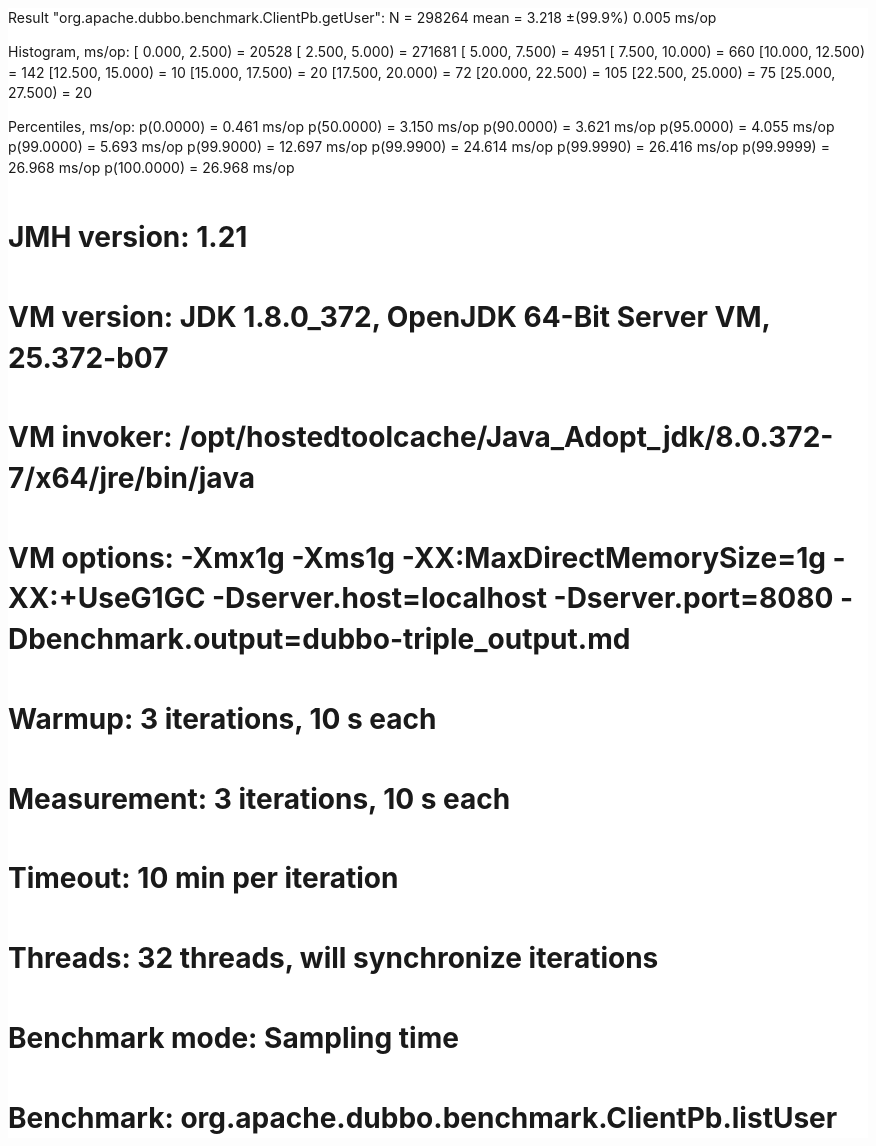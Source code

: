 

Result "org.apache.dubbo.benchmark.ClientPb.getUser":
  N = 298264
  mean =      3.218 ±(99.9%) 0.005 ms/op

  Histogram, ms/op:
    [ 0.000,  2.500) = 20528 
    [ 2.500,  5.000) = 271681 
    [ 5.000,  7.500) = 4951 
    [ 7.500, 10.000) = 660 
    [10.000, 12.500) = 142 
    [12.500, 15.000) = 10 
    [15.000, 17.500) = 20 
    [17.500, 20.000) = 72 
    [20.000, 22.500) = 105 
    [22.500, 25.000) = 75 
    [25.000, 27.500) = 20 

  Percentiles, ms/op:
      p(0.0000) =      0.461 ms/op
     p(50.0000) =      3.150 ms/op
     p(90.0000) =      3.621 ms/op
     p(95.0000) =      4.055 ms/op
     p(99.0000) =      5.693 ms/op
     p(99.9000) =     12.697 ms/op
     p(99.9900) =     24.614 ms/op
     p(99.9990) =     26.416 ms/op
     p(99.9999) =     26.968 ms/op
    p(100.0000) =     26.968 ms/op


# JMH version: 1.21
# VM version: JDK 1.8.0_372, OpenJDK 64-Bit Server VM, 25.372-b07
# VM invoker: /opt/hostedtoolcache/Java_Adopt_jdk/8.0.372-7/x64/jre/bin/java
# VM options: -Xmx1g -Xms1g -XX:MaxDirectMemorySize=1g -XX:+UseG1GC -Dserver.host=localhost -Dserver.port=8080 -Dbenchmark.output=dubbo-triple_output.md
# Warmup: 3 iterations, 10 s each
# Measurement: 3 iterations, 10 s each
# Timeout: 10 min per iteration
# Threads: 32 threads, will synchronize iterations
# Benchmark mode: Sampling time
# Benchmark: org.apache.dubbo.benchmark.ClientPb.listUser
